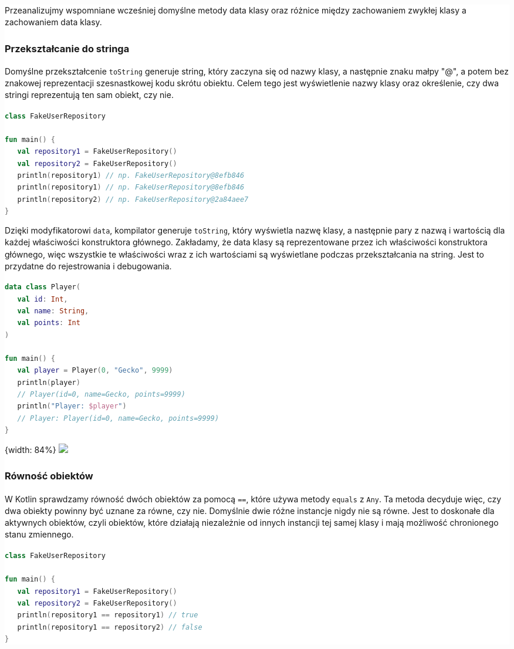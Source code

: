 Przeanalizujmy wspomniane wcześniej domyślne metody data klasy oraz różnice między zachowaniem zwykłej klasy a zachowaniem data klasy.

### Przekształcanie do stringa

Domyślne przekształcenie `toString` generuje string, który zaczyna się od nazwy klasy, a następnie znaku małpy "@", a potem bez znakowej reprezentacji szesnastkowej kodu skrótu obiektu. Celem tego jest wyświetlenie nazwy klasy oraz określenie, czy dwa stringi reprezentują ten sam obiekt, czy nie.

```kotlin
class FakeUserRepository

fun main() {
   val repository1 = FakeUserRepository()
   val repository2 = FakeUserRepository()
   println(repository1) // np. FakeUserRepository@8efb846
   println(repository1) // np. FakeUserRepository@8efb846
   println(repository2) // np. FakeUserRepository@2a84aee7
}
```

Dzięki modyfikatorowi `data`, kompilator generuje `toString`, który wyświetla nazwę klasy, a następnie pary z nazwą i wartością dla każdej właściwości konstruktora głównego. Zakładamy, że data klasy są reprezentowane przez ich właściwości konstruktora głównego, więc wszystkie te właściwości wraz z ich wartościami są wyświetlane podczas przekształcania na string. Jest to przydatne do rejestrowania i debugowania.

```kotlin
data class Player(
   val id: Int,
   val name: String,
   val points: Int
)

fun main() {
   val player = Player(0, "Gecko", 9999)
   println(player) 
   // Player(id=0, name=Gecko, points=9999)
   println("Player: $player")
   // Player: Player(id=0, name=Gecko, points=9999)
}
```

{width: 84%}
![](data_toString.png)

### Równość obiektów

W Kotlin sprawdzamy równość dwóch obiektów za pomocą `==`, które używa metody `equals` z `Any`. Ta metoda decyduje więc, czy dwa obiekty powinny być uznane za równe, czy nie. Domyślnie dwie różne instancje nigdy nie są równe. Jest to doskonałe dla aktywnych obiektów, czyli obiektów, które działają niezależnie od innych instancji tej samej klasy i mają możliwość chronionego stanu zmiennego.

```kotlin
class FakeUserRepository

fun main() {
   val repository1 = FakeUserRepository()
   val repository2 = FakeUserRepository()
   println(repository1 == repository1) // true
   println(repository1 == repository2) // false
}
```
